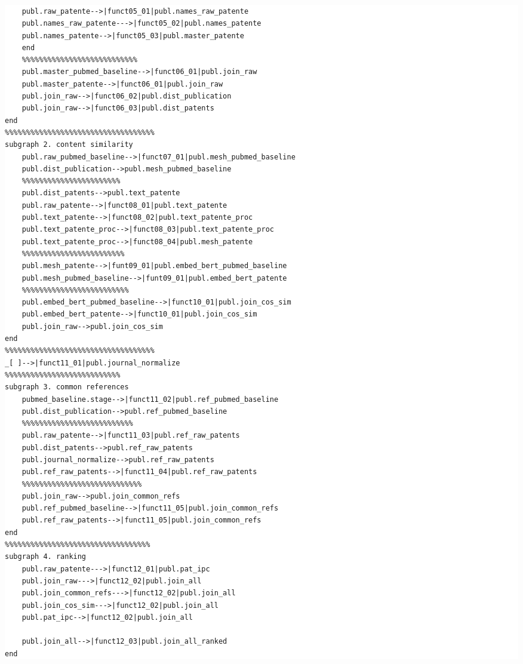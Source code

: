```mermaid
    publ.raw_patente-->|funct05_01|publ.names_raw_patente
    publ.names_raw_patente--->|funct05_02|publ.names_patente
    publ.names_patente-->|funct05_03|publ.master_patente
    end
    %%%%%%%%%%%%%%%%%%%%%%%%%%%
    publ.master_pubmed_baseline-->|funct06_01|publ.join_raw
    publ.master_patente-->|funct06_01|publ.join_raw
    publ.join_raw-->|funct06_02|publ.dist_publication
    publ.join_raw-->|funct06_03|publ.dist_patents
end
%%%%%%%%%%%%%%%%%%%%%%%%%%%%%%%%%%%
subgraph 2. content similarity
    publ.raw_pubmed_baseline-->|funct07_01|publ.mesh_pubmed_baseline
    publ.dist_publication-->publ.mesh_pubmed_baseline
    %%%%%%%%%%%%%%%%%%%%%%%
    publ.dist_patents-->publ.text_patente
    publ.raw_patente-->|funct08_01|publ.text_patente
    publ.text_patente-->|funct08_02|publ.text_patente_proc
    publ.text_patente_proc-->|funct08_03|publ.text_patente_proc
    publ.text_patente_proc-->|funct08_04|publ.mesh_patente
    %%%%%%%%%%%%%%%%%%%%%%%%
    publ.mesh_patente-->|funt09_01|publ.embed_bert_pubmed_baseline
    publ.mesh_pubmed_baseline-->|funt09_01|publ.embed_bert_patente
    %%%%%%%%%%%%%%%%%%%%%%%%%
    publ.embed_bert_pubmed_baseline-->|funct10_01|publ.join_cos_sim
    publ.embed_bert_patente-->|funct10_01|publ.join_cos_sim
    publ.join_raw-->publ.join_cos_sim
end
%%%%%%%%%%%%%%%%%%%%%%%%%%%%%%%%%%%
_[ ]-->|funct11_01|publ.journal_normalize
%%%%%%%%%%%%%%%%%%%%%%%%%%%
subgraph 3. common references
    pubmed_baseline.stage-->|funct11_02|publ.ref_pubmed_baseline
    publ.dist_publication-->publ.ref_pubmed_baseline
    %%%%%%%%%%%%%%%%%%%%%%%%%%
    publ.raw_patente-->|funct11_03|publ.ref_raw_patents
    publ.dist_patents-->publ.ref_raw_patents
    publ.journal_normalize-->publ.ref_raw_patents
    publ.ref_raw_patents-->|funct11_04|publ.ref_raw_patents
    %%%%%%%%%%%%%%%%%%%%%%%%%%%%
    publ.join_raw-->publ.join_common_refs
    publ.ref_pubmed_baseline-->|funct11_05|publ.join_common_refs
    publ.ref_raw_patents-->|funct11_05|publ.join_common_refs
end
%%%%%%%%%%%%%%%%%%%%%%%%%%%%%%%%%%
subgraph 4. ranking
    publ.raw_patente--->|funct12_01|publ.pat_ipc
    publ.join_raw--->|funct12_02|publ.join_all
    publ.join_common_refs--->|funct12_02|publ.join_all
    publ.join_cos_sim--->|funct12_02|publ.join_all
    publ.pat_ipc-->|funct12_02|publ.join_all

    publ.join_all-->|funct12_03|publ.join_all_ranked
end
```
